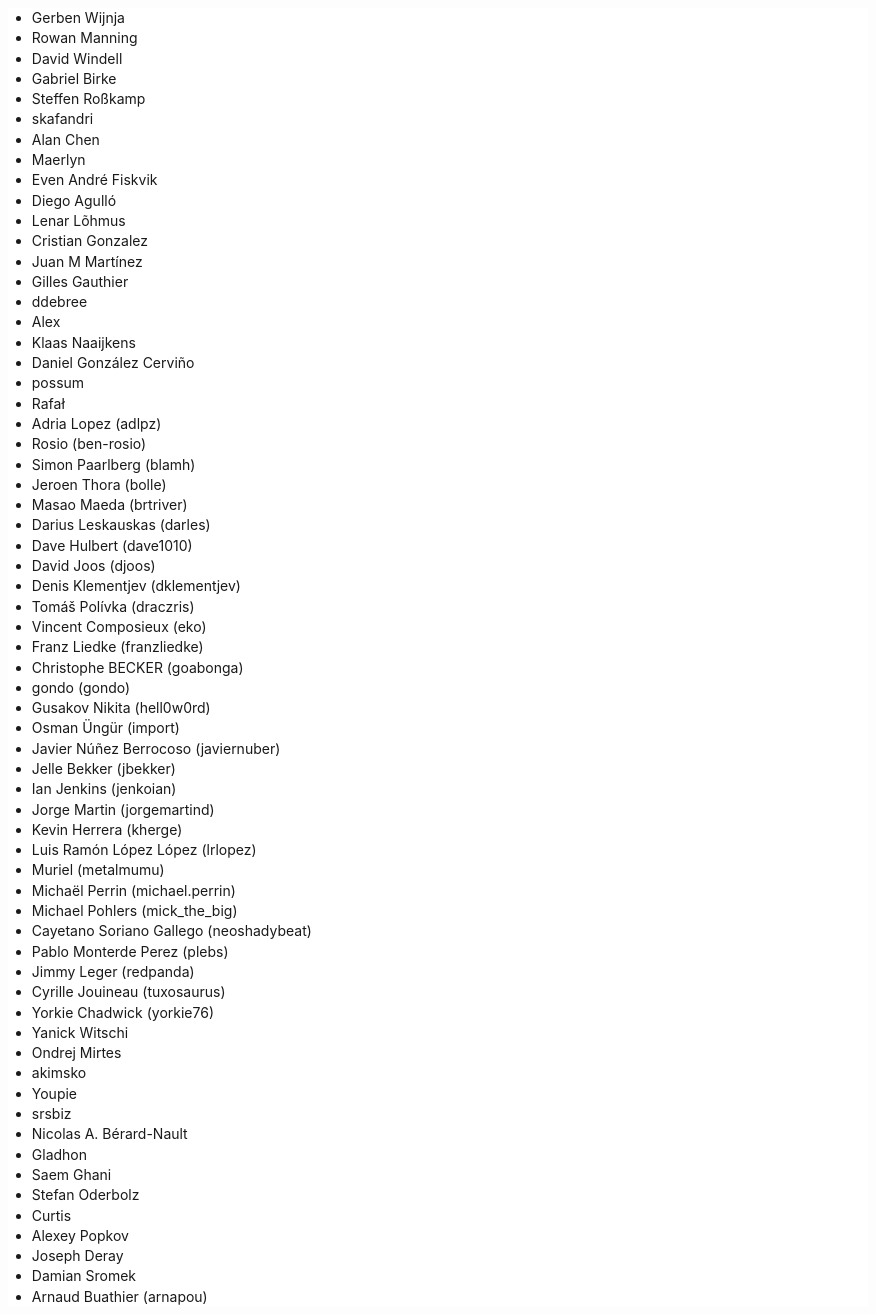  - Gerben Wijnja
 - Rowan Manning
 - David Windell
 - Gabriel Birke
 - Steffen Roßkamp
 - skafandri
 - Alan Chen
 - Maerlyn
 - Even André Fiskvik
 - Diego Agulló
 - Lenar Lõhmus
 - Cristian Gonzalez
 - Juan M Martínez
 - Gilles Gauthier
 - ddebree
 - Alex
 - Klaas Naaijkens
 - Daniel González Cerviño
 - possum
 - Rafał
 - Adria Lopez (adlpz)
 - Rosio (ben-rosio)
 - Simon Paarlberg (blamh)
 - Jeroen Thora (bolle)
 - Masao Maeda (brtriver)
 - Darius Leskauskas (darles)
 - Dave Hulbert (dave1010)
 - David Joos (djoos)
 - Denis Klementjev (dklementjev)
 - Tomáš Polívka (draczris)
 - Vincent Composieux (eko)
 - Franz Liedke (franzliedke)
 - Christophe BECKER (goabonga)
 - gondo (gondo)
 - Gusakov Nikita (hell0w0rd)
 - Osman Üngür (import)
 - Javier Núñez Berrocoso (javiernuber)
 - Jelle Bekker (jbekker)
 - Ian Jenkins (jenkoian)
 - Jorge Martin (jorgemartind)
 - Kevin Herrera (kherge)
 - Luis Ramón López López (lrlopez)
 - Muriel (metalmumu)
 - Michaël Perrin (michael.perrin)
 - Michael Pohlers (mick_the_big)
 - Cayetano Soriano Gallego (neoshadybeat)
 - Pablo Monterde Perez (plebs)
 - Jimmy Leger (redpanda)
 - Cyrille Jouineau (tuxosaurus)
 - Yorkie Chadwick (yorkie76)
 - Yanick Witschi
 - Ondrej Mirtes
 - akimsko
 - Youpie
 - srsbiz
 - Nicolas A. Bérard-Nault
 - Gladhon
 - Saem Ghani
 - Stefan Oderbolz
 - Curtis
 - Alexey Popkov
 - Joseph Deray
 - Damian Sromek
 - Arnaud Buathier (arnapou)